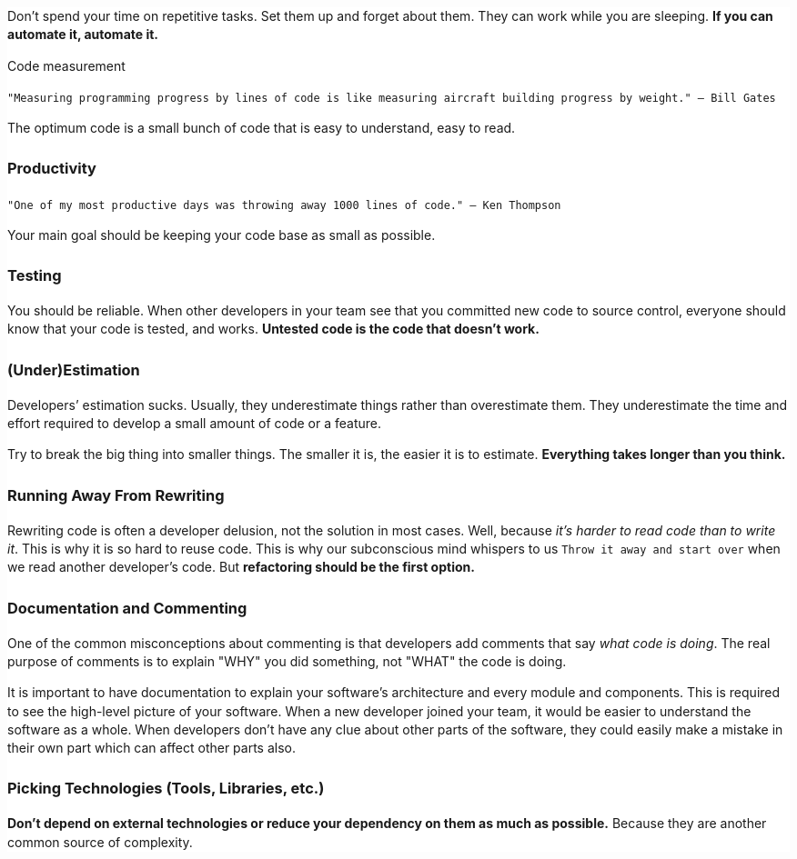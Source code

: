 Don’t spend your time on repetitive tasks. Set them up and forget about them. They can work while you are sleeping. **If you can automate it, automate it.**

Code measurement

```
"Measuring programming progress by lines of code is like measuring aircraft building progress by weight." — Bill Gates
```

The optimum code is a small bunch of code that is easy to understand, easy to read.

### Productivity

```
"One of my most productive days was throwing away 1000 lines of code." — Ken Thompson
```

Your main goal should be keeping your code base as small as possible.

### Testing

You should be reliable. When other developers in your team see that you committed new code to source control, everyone should know that your code is tested, and works. **Untested code is the code that doesn’t work.**

### (Under)Estimation

Developers’ estimation sucks. Usually, they underestimate things rather than overestimate them. They underestimate the time and effort required to develop a small amount of code or a feature.

Try to break the big thing into smaller things. The smaller it is, the easier it is to estimate. **Everything takes longer than you think.**

### Running Away From Rewriting

Rewriting code is often a developer delusion, not the solution in most cases. Well, because _it’s harder to read code than to write it_. This is why it is so hard to reuse code. This is why our subconscious mind whispers to us `Throw it away and start over` when we read another developer’s code. But **refactoring should be the first option.**

### Documentation and Commenting

One of the common misconceptions about commenting is that developers add comments that say _what code is doing_. The real purpose of comments is to explain "WHY" you did something, not "WHAT" the code is doing.

It is important to have documentation to explain your software’s architecture and every module and components. This is required to see the high-level picture of your software. When a new developer joined your team, it would be easier to understand the software as a whole. When developers don’t have any clue about other parts of the software, they could easily make a mistake in their own part which can affect other parts also.

### Picking Technologies (Tools, Libraries, etc.)

**Don’t depend on external technologies or reduce your dependency on them as much as possible.** Because they are another common source of complexity.
